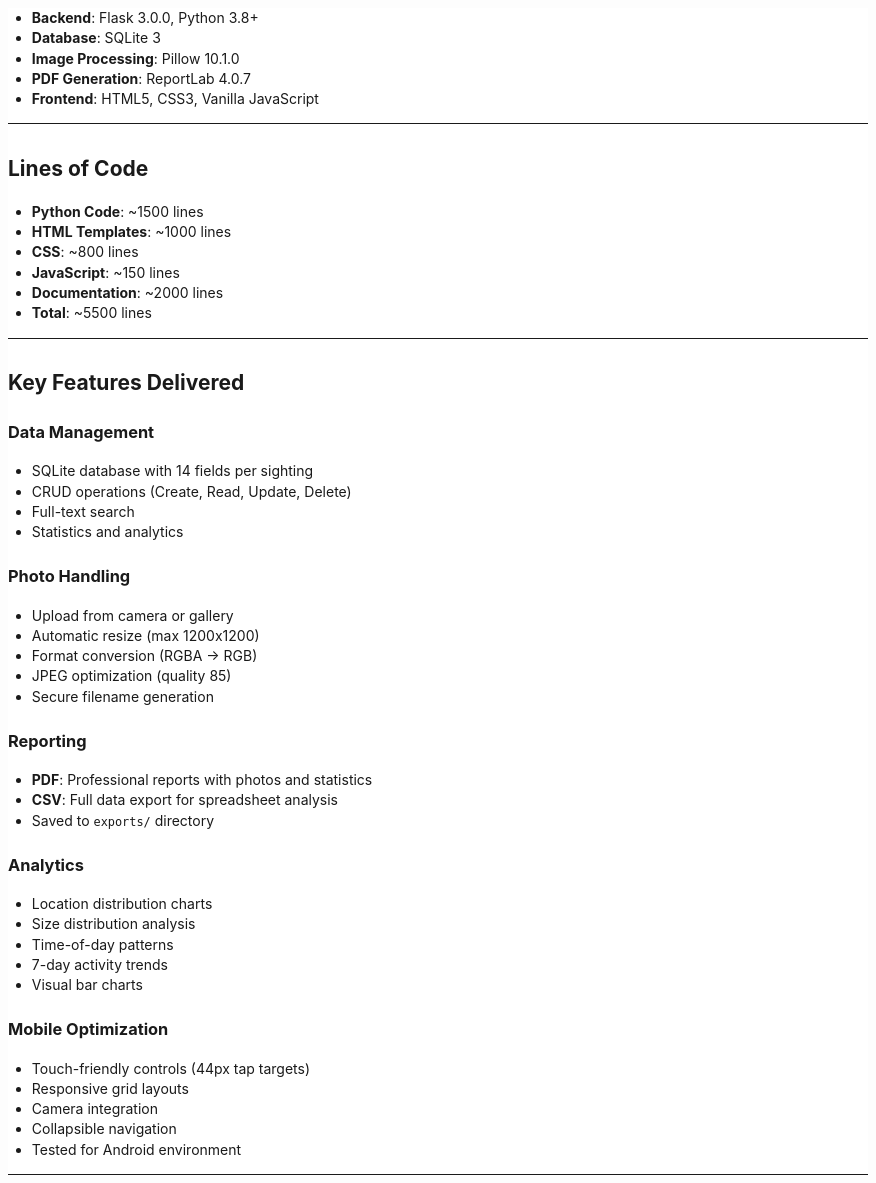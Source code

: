 - **Backend**: Flask 3.0.0, Python 3.8+
- **Database**: SQLite 3
- **Image Processing**: Pillow 10.1.0
- **PDF Generation**: ReportLab 4.0.7
- **Frontend**: HTML5, CSS3, Vanilla JavaScript

---

## Lines of Code

- **Python Code**: ~1500 lines
- **HTML Templates**: ~1000 lines
- **CSS**: ~800 lines
- **JavaScript**: ~150 lines
- **Documentation**: ~2000 lines
- **Total**: ~5500 lines

---

## Key Features Delivered

### Data Management
- SQLite database with 14 fields per sighting
- CRUD operations (Create, Read, Update, Delete)
- Full-text search
- Statistics and analytics

### Photo Handling
- Upload from camera or gallery
- Automatic resize (max 1200x1200)
- Format conversion (RGBA → RGB)
- JPEG optimization (quality 85)
- Secure filename generation

### Reporting
- **PDF**: Professional reports with photos and statistics
- **CSV**: Full data export for spreadsheet analysis
- Saved to `exports/` directory

### Analytics
- Location distribution charts
- Size distribution analysis
- Time-of-day patterns
- 7-day activity trends
- Visual bar charts

### Mobile Optimization
- Touch-friendly controls (44px tap targets)
- Responsive grid layouts
- Camera integration
- Collapsible navigation
- Tested for Android environment

---
